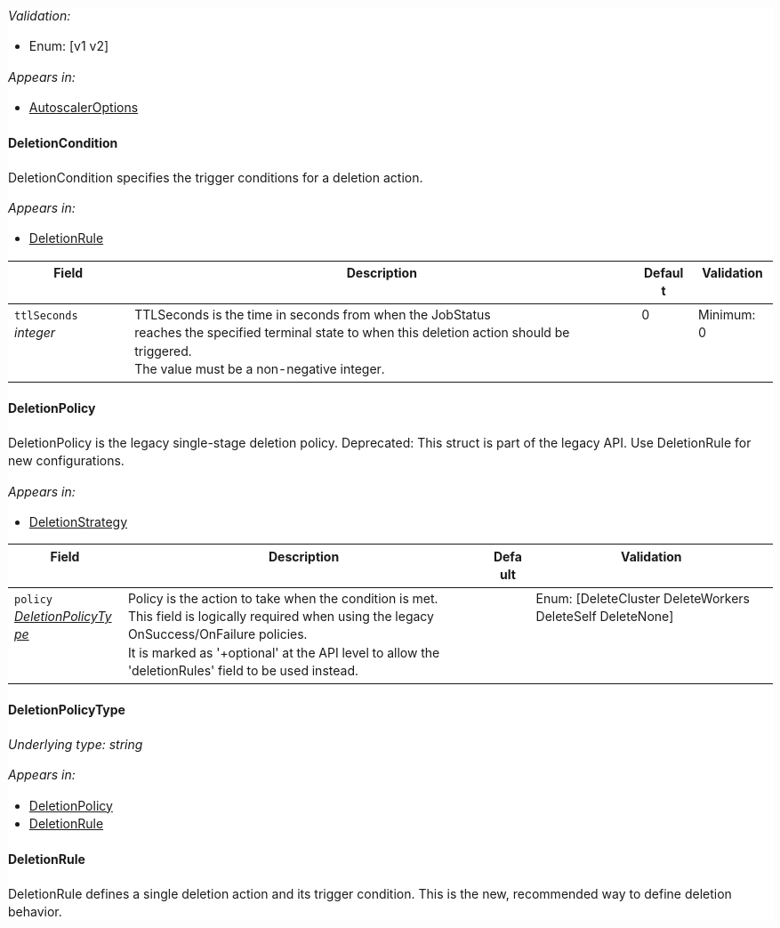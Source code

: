 

_Validation:_
- Enum: [v1 v2]

_Appears in:_
- [AutoscalerOptions](#autoscaleroptions)



#### DeletionCondition



DeletionCondition specifies the trigger conditions for a deletion action.



_Appears in:_
- [DeletionRule](#deletionrule)

| Field | Description | Default | Validation |
| --- | --- | --- | --- |
| `ttlSeconds` _integer_ | TTLSeconds is the time in seconds from when the JobStatus<br />reaches the specified terminal state to when this deletion action should be triggered.<br />The value must be a non-negative integer. | 0 | Minimum: 0 <br /> |


#### DeletionPolicy



DeletionPolicy is the legacy single-stage deletion policy.
Deprecated: This struct is part of the legacy API. Use DeletionRule for new configurations.



_Appears in:_
- [DeletionStrategy](#deletionstrategy)

| Field | Description | Default | Validation |
| --- | --- | --- | --- |
| `policy` _[DeletionPolicyType](#deletionpolicytype)_ | Policy is the action to take when the condition is met.<br />This field is logically required when using the legacy OnSuccess/OnFailure policies.<br />It is marked as '+optional' at the API level to allow the 'deletionRules' field to be used instead. |  | Enum: [DeleteCluster DeleteWorkers DeleteSelf DeleteNone] <br /> |


#### DeletionPolicyType

_Underlying type:_ _string_





_Appears in:_
- [DeletionPolicy](#deletionpolicy)
- [DeletionRule](#deletionrule)



#### DeletionRule



DeletionRule defines a single deletion action and its trigger condition.
This is the new, recommended way to define deletion behavior.

